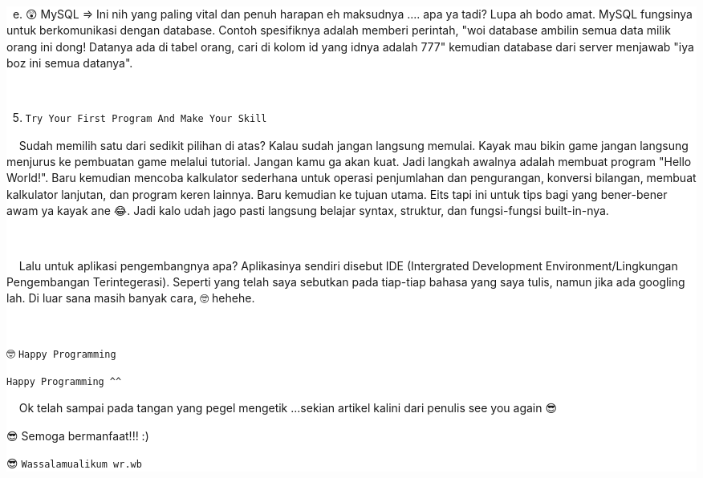 <p class="justify">&nbsp; e. 😲 MySQL => Ini nih yang paling vital dan penuh harapan eh maksudnya .... apa ya tadi? Lupa ah bodo amat. MySQL fungsinya untuk berkomunikasi dengan database. Contoh spesifiknya adalah memberi perintah, "woi database ambilin semua data milik orang ini dong! Datanya ada di tabel orang, cari di kolom id yang idnya adalah 777" kemudian database dari server menjawab "iya boz ini semua datanya".</p>

<br>

5) `Try Your First Program And Make Your Skill`

<p class="justify">&nbsp; &nbsp; Sudah memilih satu dari sedikit pilihan di atas? Kalau sudah jangan langsung memulai. Kayak mau bikin game jangan langsung menjurus ke pembuatan game melalui tutorial. Jangan kamu ga akan kuat. Jadi langkah awalnya adalah membuat program "Hello World!". Baru kemudian mencoba kalkulator sederhana untuk operasi penjumlahan dan pengurangan, konversi bilangan, membuat kalkulator lanjutan, dan program keren lainnya. Baru kemudian ke tujuan utama. Eits tapi ini untuk tips bagi yang bener-bener awam ya kayak ane 😂. Jadi kalo udah jago pasti langsung belajar syntax, struktur, dan fungsi-fungsi built-in-nya.</p>

<br>

<p class="justify">&nbsp; &nbsp; Lalu untuk aplikasi pengembangnya apa? Aplikasinya sendiri disebut IDE (Intergrated Development Environment/Lingkungan Pengembangan Terintegerasi). Seperti yang telah saya sebutkan pada tiap-tiap bahasa yang saya tulis, namun jika ada googling lah. Di luar sana masih banyak cara, 🤓 hehehe.</p>

<br>
</html>

🤓 `Happy Programming`

`Happy Programming ^^`

<p class="justify">&nbsp; &nbsp; Ok telah sampai pada tangan yang pegel mengetik ...sekian artikel kalini dari penulis see you again 😎</p>
 
😎 Semoga bermanfaat!!! :)

😎 `Wassalamualikum wr.wb`
